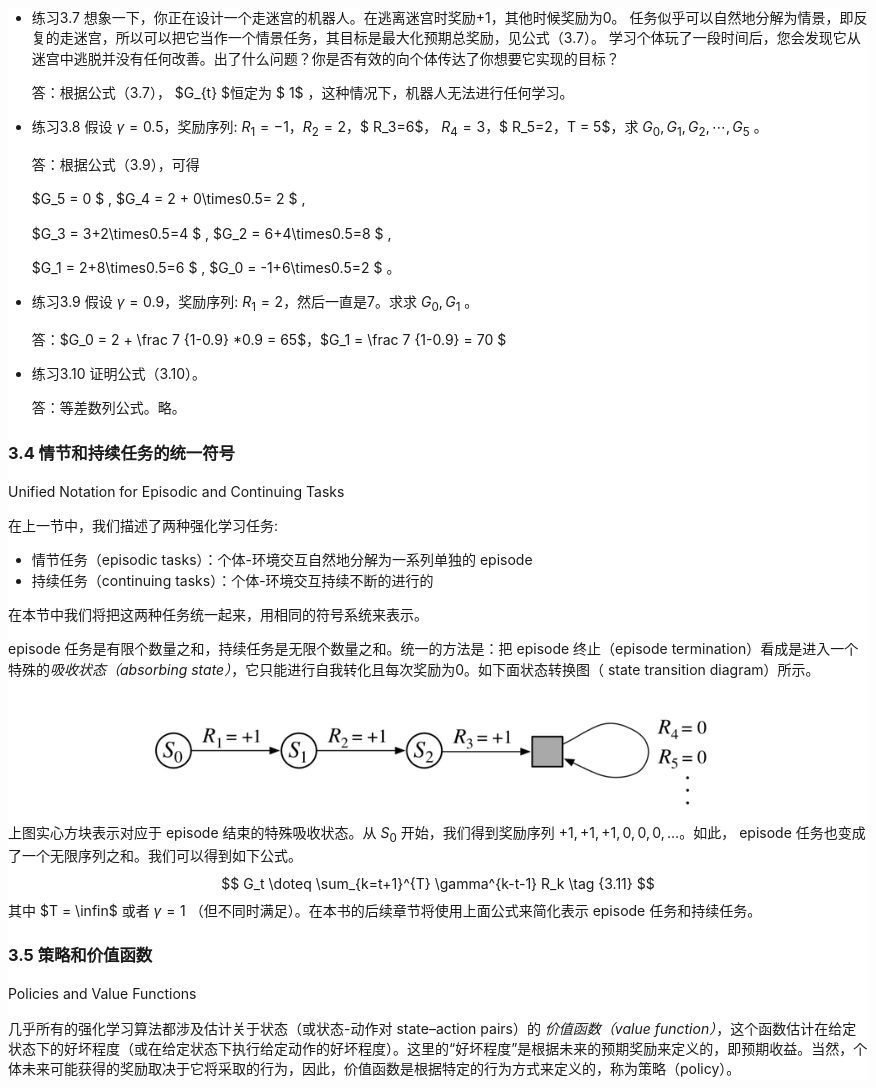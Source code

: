 - 练习3.7 想象一下，你正在设计一个走迷宫的机器人。在逃离迷宫时奖励+1，其他时候奖励为0。 任务似乎可以自然地分解为情景，即反复的走迷宫，所以可以把它当作一个情景任务，其目标是最大化预期总奖励，见公式（3.7）。 学习个体玩了一段时间后，您会发现它从迷宫中逃脱并没有任何改善。出了什么问题？你是否有效的向个体传达了你想要它实现的目标？

  答：根据公式（3.7）， $G_{t} $恒定为 $ 1$ ，这种情况下，机器人无法进行任何学习。

- 练习3.8 假设 $\gamma = 0.5$，奖励序列: $R_1=-1$，$R_2=2$，$ R_3=6$， $R_4=3$，$ R_5=2$，$T = 5$，求 $G_0, G_1, G_2, \cdots, G_5$ 。

  答：根据公式（3.9），可得

  $G_5 = 0 $ , $G_4 = 2 + 0\times0.5= 2 $ ,

  $G_3 = 3+2\times0.5=4 $ ,  $G_2 = 6+4\times0.5=8 $ , 

  $G_1 = 2+8\times0.5=6 $ ,  $G_0 = -1+6\times0.5=2 $ 。

- 练习3.9 假设 $\gamma = 0.9$，奖励序列: $R_1=2$，然后一直是7。求求 $G_0, G_1$ 。

  答：$G_0 = 2 + \frac 7 {1-0.9} *0.9 = 65$，$G_1 = \frac 7 {1-0.9} = 70 $

- 练习3.10 证明公式（3.10）。

  答：等差数列公式。略。

### 3.4 情节和持续任务的统一符号

Unified Notation for Episodic and Continuing Tasks

在上一节中，我们描述了两种强化学习任务:

- 情节任务（episodic tasks）：个体-环境交互自然地分解为一系列单独的 episode 
- 持续任务（continuing tasks）：个体-环境交互持续不断的进行的

在本节中我们将把这两种任务统一起来，用相同的符号系统来表示。

episode 任务是有限个数量之和，持续任务是无限个数量之和。统一的方法是：把 episode 终止（episode termination）看成是进入一个特殊的*吸收状态（absorbing state）*，它只能进行自我转化且每次奖励为0。如下面状态转换图（ state transition diagram）所示。

![state transition diagram](images/state_transition_diagram.png)上图实心方块表示对应于 episode 结束的特殊吸收状态。从 $S_0$ 开始，我们得到奖励序列 $+1, +1, +1, 0, 0, 0, …$。如此， episode 任务也变成了一个无限序列之和。我们可以得到如下公式。
$$
G_t \doteq \sum_{k=t+1}^{T} \gamma^{k-t-1} R_k  \tag {3.11}
$$
其中 $T = \infin$ 或者 $\gamma = 1$ （但不同时满足）。在本书的后续章节将使用上面公式来简化表示 episode 任务和持续任务。

### 3.5 策略和价值函数

Policies and Value Functions

几乎所有的强化学习算法都涉及估计关于状态（或状态-动作对 state–action pairs）的 *价值函数（value function）*，这个函数估计在给定状态下的好坏程度（或在给定状态下执行给定动作的好坏程度）。这里的“好坏程度”是根据未来的预期奖励来定义的，即预期收益。当然，个体未来可能获得的奖励取决于它将采取的行为，因此，价值函数是根据特定的行为方式来定义的，称为策略（policy）。
